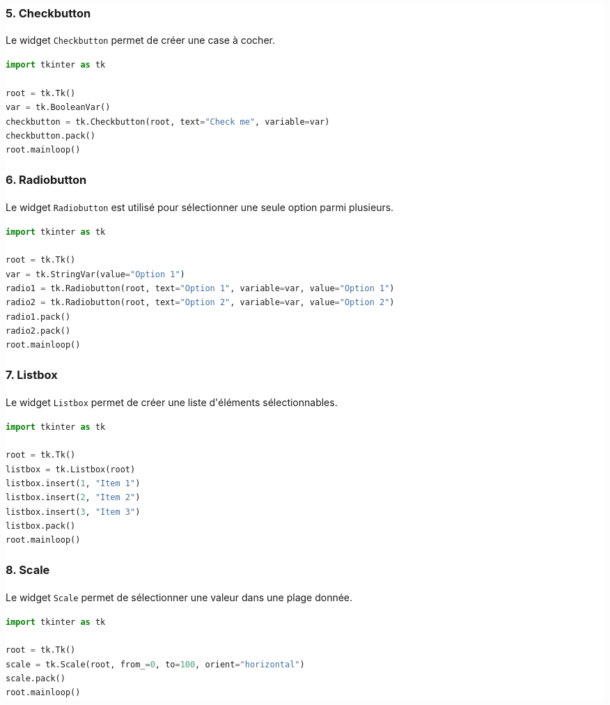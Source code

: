 ### 5. Checkbutton
Le widget `Checkbutton` permet de créer une case à cocher.

```python
import tkinter as tk

root = tk.Tk()
var = tk.BooleanVar()
checkbutton = tk.Checkbutton(root, text="Check me", variable=var)
checkbutton.pack()
root.mainloop()
```

### 6. Radiobutton
Le widget `Radiobutton` est utilisé pour sélectionner une seule option parmi plusieurs.

```python
import tkinter as tk

root = tk.Tk()
var = tk.StringVar(value="Option 1")
radio1 = tk.Radiobutton(root, text="Option 1", variable=var, value="Option 1")
radio2 = tk.Radiobutton(root, text="Option 2", variable=var, value="Option 2")
radio1.pack()
radio2.pack()
root.mainloop()
```

### 7. Listbox
Le widget `Listbox` permet de créer une liste d'éléments sélectionnables.

```python
import tkinter as tk

root = tk.Tk()
listbox = tk.Listbox(root)
listbox.insert(1, "Item 1")
listbox.insert(2, "Item 2")
listbox.insert(3, "Item 3")
listbox.pack()
root.mainloop()
```

### 8. Scale
Le widget `Scale` permet de sélectionner une valeur dans une plage donnée.

```python
import tkinter as tk

root = tk.Tk()
scale = tk.Scale(root, from_=0, to=100, orient="horizontal")
scale.pack()
root.mainloop()
```
